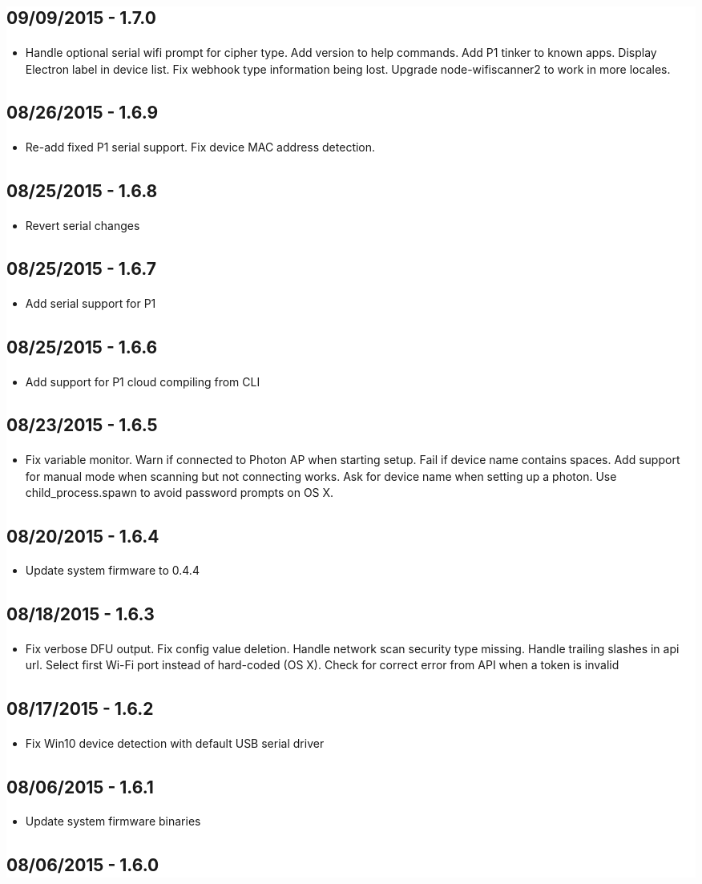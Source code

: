 ## 09/09/2015 - 1.7.0

* Handle optional serial wifi prompt for cipher type. Add version to help commands. Add P1 tinker to known apps. Display Electron label in device list. Fix webhook type information being lost. Upgrade node-wifiscanner2 to work in more locales.

## 08/26/2015 - 1.6.9

* Re-add fixed P1 serial support. Fix device MAC address detection.

## 08/25/2015 - 1.6.8

* Revert serial changes

## 08/25/2015 - 1.6.7

* Add serial support for P1

## 08/25/2015 - 1.6.6

* Add support for P1 cloud compiling from CLI

## 08/23/2015 - 1.6.5

* Fix variable monitor. Warn if connected to Photon AP when starting setup. Fail if device name contains spaces. Add support for manual mode when scanning but not connecting works. Ask for device name when setting up a photon. Use child_process.spawn to avoid password prompts on OS X.

## 08/20/2015 - 1.6.4

* Update system firmware to 0.4.4

## 08/18/2015 - 1.6.3

* Fix verbose DFU output. Fix config value deletion. Handle network scan security type missing. Handle trailing slashes in api url. Select first Wi-Fi port instead of hard-coded (OS X). Check for correct error from API when a token is invalid

## 08/17/2015 - 1.6.2

* Fix Win10 device detection with default USB serial driver

## 08/06/2015 - 1.6.1

* Update system firmware binaries

## 08/06/2015 - 1.6.0
